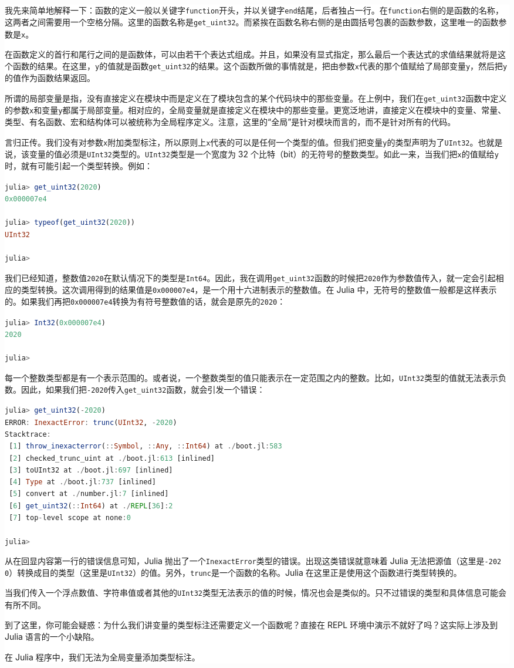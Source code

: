 我先来简单地解释一下：函数的定义一般以关键字`function`开头，并以关键字`end`结尾，后者独占一行。在`function`右侧的是函数的名称，这两者之间需要用一个空格分隔。这里的函数名称是`get_uint32`。而紧挨在函数名称右侧的是由圆括号包裹的函数参数，这里唯一的函数参数是`x`。

在函数定义的首行和尾行之间的是函数体，可以由若干个表达式组成。并且，如果没有显式指定，那么最后一个表达式的求值结果就将是这个函数的结果。在这里，`y`的值就是函数`get_uint32`的结果。这个函数所做的事情就是，把由参数`x`代表的那个值赋给了局部变量`y`，然后把`y`的值作为函数结果返回。

所谓的局部变量是指，没有直接定义在模块中而是定义在了模块包含的某个代码块中的那些变量。在上例中，我们在`get_uint32`函数中定义的参数`x`和变量`y`都属于局部变量。相对应的，全局变量就是直接定义在模块中的那些变量。更宽泛地讲，直接定义在模块中的变量、常量、类型、有名函数、宏和结构体可以被统称为全局程序定义。注意，这里的“全局”是针对模块而言的，而不是针对所有的代码。

言归正传。我们没有对参数`x`附加类型标注，所以原则上`x`代表的可以是任何一个类型的值。但我们把变量`y`的类型声明为了`UInt32`。也就是说，该变量的值必须是`UInt32`类型的。`UInt32`类型是一个宽度为 32 个比特（bit）的无符号的整数类型。如此一来，当我们把`x`的值赋给`y`时，就有可能引起一个类型转换。例如：

```julia
julia> get_uint32(2020)
0x000007e4

julia> typeof(get_uint32(2020))
UInt32

julia> 
```

我们已经知道，整数值`2020`在默认情况下的类型是`Int64`。因此，我在调用`get_uint32`函数的时候把`2020`作为参数值传入，就一定会引起相应的类型转换。这次调用得到的结果值是`0x000007e4`，是一个用十六进制表示的整数值。在 Julia 中，无符号的整数值一般都是这样表示的。如果我们再把`0x000007e4`转换为有符号整数值的话，就会是原先的`2020`：

```julia
julia> Int32(0x000007e4)
2020

julia> 
```

每一个整数类型都是有一个表示范围的。或者说，一个整数类型的值只能表示在一定范围之内的整数。比如，`UInt32`类型的值就无法表示负数。因此，如果我们把`-2020`传入`get_uint32`函数，就会引发一个错误：

```julia
julia> get_uint32(-2020)
ERROR: InexactError: trunc(UInt32, -2020)
Stacktrace:
 [1] throw_inexacterror(::Symbol, ::Any, ::Int64) at ./boot.jl:583
 [2] checked_trunc_uint at ./boot.jl:613 [inlined]
 [3] toUInt32 at ./boot.jl:697 [inlined]
 [4] Type at ./boot.jl:737 [inlined]
 [5] convert at ./number.jl:7 [inlined]
 [6] get_uint32(::Int64) at ./REPL[36]:2
 [7] top-level scope at none:0

julia> 
```

从在回显内容第一行的错误信息可知，Julia 抛出了一个`InexactError`类型的错误。出现这类错误就意味着 Julia 无法把源值（这里是`-2020`）转换成目的类型（这里是`UInt32`）的值。另外，`trunc`是一个函数的名称。Julia 在这里正是使用这个函数进行类型转换的。

当我们传入一个浮点数值、字符串值或者其他的`UInt32`类型无法表示的值的时候，情况也会是类似的。只不过错误的类型和具体信息可能会有所不同。

到了这里，你可能会疑惑：为什么我们讲变量的类型标注还需要定义一个函数呢？直接在 REPL 环境中演示不就好了吗？这实际上涉及到 Julia 语言的一个小缺陷。

在 Julia 程序中，我们无法为全局变量添加类型标注。
